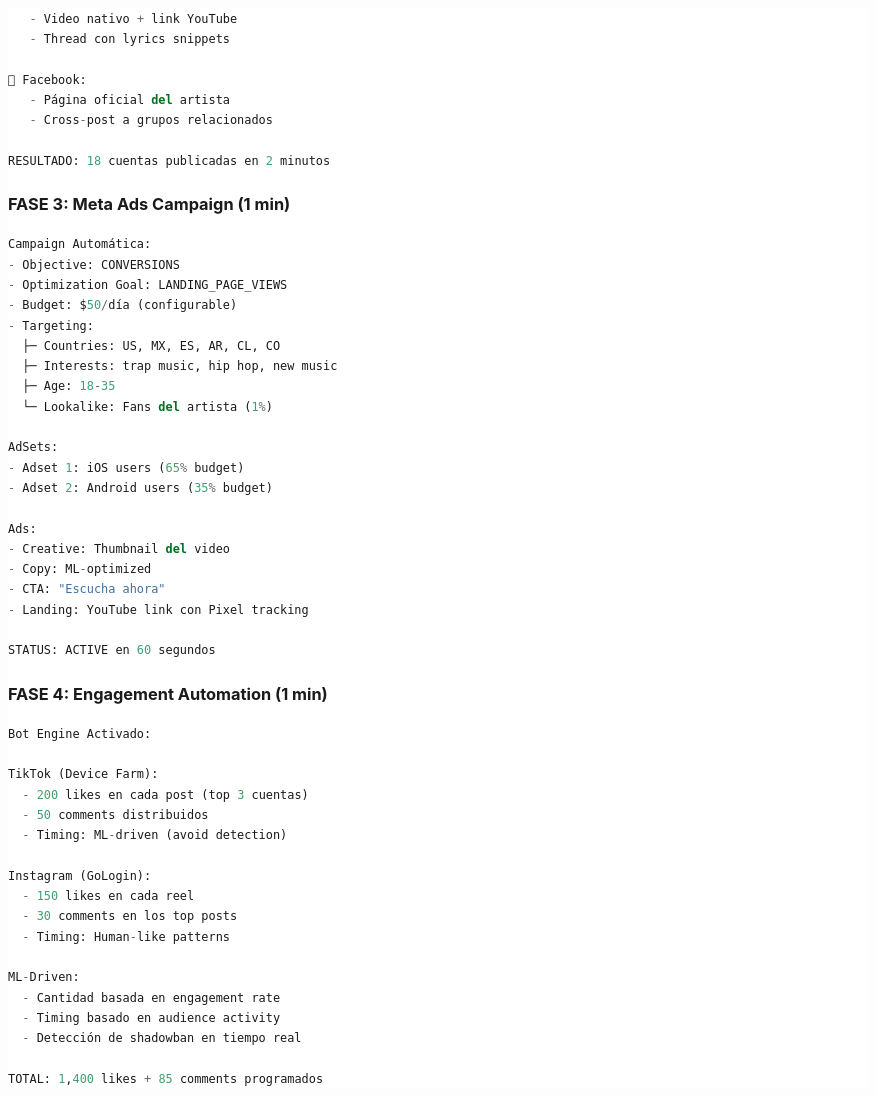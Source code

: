 ```python
   - Video nativo + link YouTube
   - Thread con lyrics snippets
   
📘 Facebook:
   - Página oficial del artista
   - Cross-post a grupos relacionados

RESULTADO: 18 cuentas publicadas en 2 minutos
```

### FASE 3: Meta Ads Campaign (1 min)
```python
Campaign Automática:
- Objective: CONVERSIONS
- Optimization Goal: LANDING_PAGE_VIEWS
- Budget: $50/día (configurable)
- Targeting:
  ├─ Countries: US, MX, ES, AR, CL, CO
  ├─ Interests: trap music, hip hop, new music
  ├─ Age: 18-35
  └─ Lookalike: Fans del artista (1%)
  
AdSets:
- Adset 1: iOS users (65% budget)
- Adset 2: Android users (35% budget)

Ads:
- Creative: Thumbnail del video
- Copy: ML-optimized
- CTA: "Escucha ahora"
- Landing: YouTube link con Pixel tracking

STATUS: ACTIVE en 60 segundos
```

### FASE 4: Engagement Automation (1 min)
```python
Bot Engine Activado:

TikTok (Device Farm):
  - 200 likes en cada post (top 3 cuentas)
  - 50 comments distribuidos
  - Timing: ML-driven (avoid detection)
  
Instagram (GoLogin):
  - 150 likes en cada reel
  - 30 comments en los top posts
  - Timing: Human-like patterns
  
ML-Driven:
  - Cantidad basada en engagement rate
  - Timing basado en audience activity
  - Detección de shadowban en tiempo real

TOTAL: 1,400 likes + 85 comments programados
```
